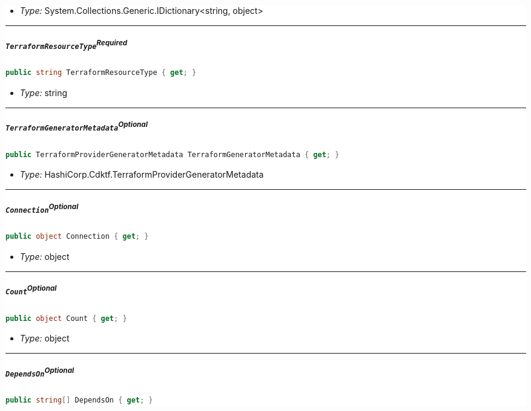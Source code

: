 - *Type:* System.Collections.Generic.IDictionary<string, object>

---

##### `TerraformResourceType`<sup>Required</sup> <a name="TerraformResourceType" id="@cdktf/provider-gitlab.groupProjectFileTemplate.GroupProjectFileTemplate.property.terraformResourceType"></a>

```csharp
public string TerraformResourceType { get; }
```

- *Type:* string

---

##### `TerraformGeneratorMetadata`<sup>Optional</sup> <a name="TerraformGeneratorMetadata" id="@cdktf/provider-gitlab.groupProjectFileTemplate.GroupProjectFileTemplate.property.terraformGeneratorMetadata"></a>

```csharp
public TerraformProviderGeneratorMetadata TerraformGeneratorMetadata { get; }
```

- *Type:* HashiCorp.Cdktf.TerraformProviderGeneratorMetadata

---

##### `Connection`<sup>Optional</sup> <a name="Connection" id="@cdktf/provider-gitlab.groupProjectFileTemplate.GroupProjectFileTemplate.property.connection"></a>

```csharp
public object Connection { get; }
```

- *Type:* object

---

##### `Count`<sup>Optional</sup> <a name="Count" id="@cdktf/provider-gitlab.groupProjectFileTemplate.GroupProjectFileTemplate.property.count"></a>

```csharp
public object Count { get; }
```

- *Type:* object

---

##### `DependsOn`<sup>Optional</sup> <a name="DependsOn" id="@cdktf/provider-gitlab.groupProjectFileTemplate.GroupProjectFileTemplate.property.dependsOn"></a>

```csharp
public string[] DependsOn { get; }
```
